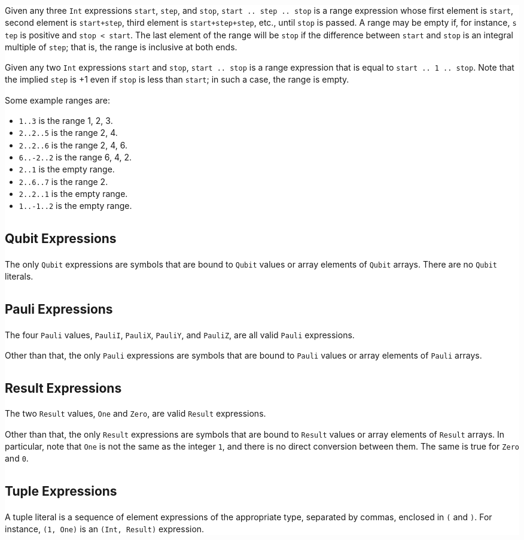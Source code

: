 Given any three `Int` expressions `start`, `step`, and `stop`,
`start .. step .. stop` is a range expression whose first element is `start`,
second element is `start+step`, third element is `start+step+step`, etc.,
until `stop` is passed.
A range may be empty if, for instance, `step` is positive and `stop < start`.
The last element of the range will be `stop` if the difference between `start`
and `stop` is an integral multiple of `step`; that is,
the range is inclusive at both ends.

Given any two `Int` expressions `start` and `stop`, `start .. stop` is a
range expression that is equal to `start .. 1 .. stop`.
Note that the implied `step` is +1 even if `stop` is less than `start`;
in such a case, the range is empty.

Some example ranges are:

- `1..3` is the range 1, 2, 3.
- `2..2..5` is the range 2, 4.
- `2..2..6` is the range 2, 4, 6.
- `6..-2..2` is the range 6, 4, 2.
- `2..1` is the empty range.
- `2..6..7` is the range 2.
- `2..2..1` is the empty range.
- `1..-1..2` is the empty range.

## Qubit Expressions

The only `Qubit` expressions are symbols that are bound to `Qubit` values
or array elements of `Qubit` arrays.
There are no `Qubit` literals.

## Pauli Expressions

The four `Pauli` values, `PauliI`, `PauliX`, `PauliY`, and `PauliZ`,
are all valid `Pauli` expressions.

Other than that, the only `Pauli` expressions are symbols that are
bound to `Pauli` values or array elements of `Pauli` arrays.

## Result Expressions

The two `Result` values, `One` and `Zero`, are valid `Result` expressions.

Other than that, the only `Result` expressions are symbols that are
bound to `Result` values or array elements of `Result` arrays.
In particular, note that `One` is not the same as the integer `1`,
and there is no direct conversion between them.
The same is true for `Zero` and `0`.

## Tuple Expressions

A tuple literal is a sequence of element expressions of the appropriate type,
separated by commas, enclosed in `(` and `)`.
For instance, `(1, One)` is an `(Int, Result)` expression.
